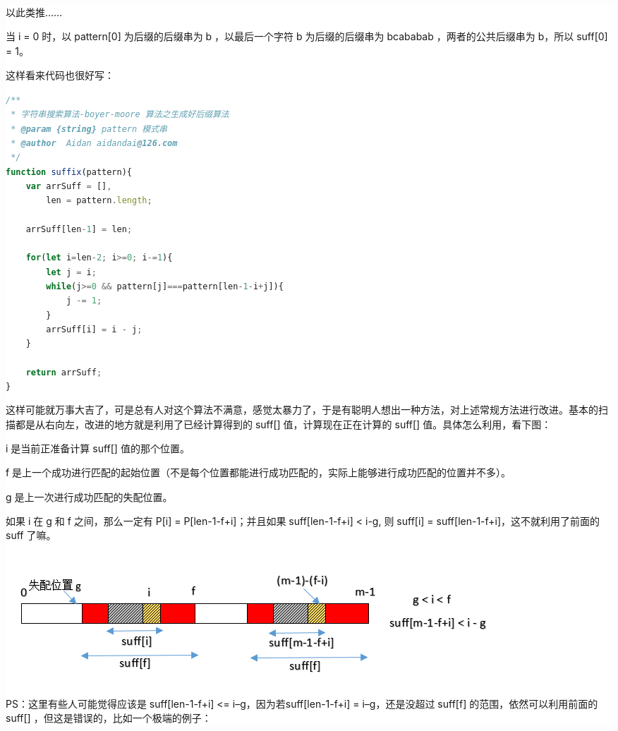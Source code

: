 以此类推……

当 i = 0 时，以 pattern[0] 为后缀的后缀串为 b ，以最后一个字符 b 为后缀的后缀串为 bcababab ，两者的公共后缀串为 b，所以 suff[0] = 1。

这样看来代码也很好写：

```javascript
/**
 * 字符串搜索算法-boyer-moore 算法之生成好后缀算法
 * @param {string} pattern 模式串
 * @author  Aidan aidandai@126.com
 */
function suffix(pattern){
	var arrSuff = [],
		len = pattern.length;

    arrSuff[len-1] = len;

    for(let i=len-2; i>=0; i-=1){
        let j = i;
        while(j>=0 && pattern[j]===pattern[len-1-i+j]){
        	j -= 1;
        }
        arrSuff[i] = i - j;
    }

    return arrSuff;
}
```

这样可能就万事大吉了，可是总有人对这个算法不满意，感觉太暴力了，于是有聪明人想出一种方法，对上述常规方法进行改进。基本的扫描都是从右向左，改进的地方就是利用了已经计算得到的 suff[] 值，计算现在正在计算的 suff[] 值。具体怎么利用，看下图：

i 是当前正准备计算 suff[] 值的那个位置。

f 是上一个成功进行匹配的起始位置（不是每个位置都能进行成功匹配的，实际上能够进行成功匹配的位置并不多）。

g 是上一次进行成功匹配的失配位置。

如果 i 在 g 和 f 之间，那么一定有 P[i] = P[len-1-f+i]；并且如果 suff[len-1-f+i] < i-g, 则 suff[i] = suff[len-1-f+i]，这不就利用了前面的 suff 了嘛。

![构造《好后缀规则表》](./images/049.png)

PS：这里有些人可能觉得应该是 suff[len-1-f+i] <= i–g，因为若suff[len-1-f+i] = i–g，还是没超过 suff[f] 的范围，依然可以利用前面的 suff[] ，但这是错误的，比如一个极端的例子：
